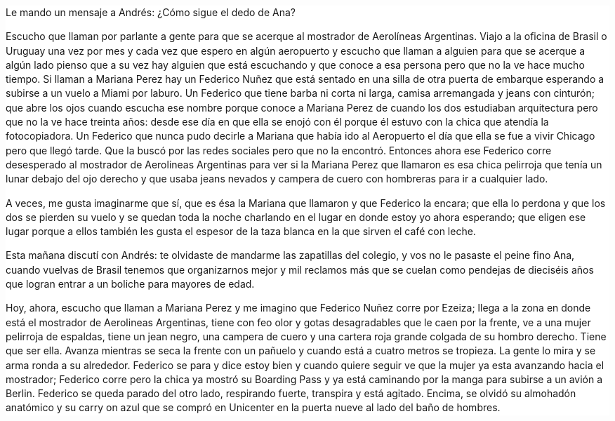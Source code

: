 Le
mando un  mensaje a Andrés: ¿Cómo sigue
el dedo de Ana? 

Escucho
que llaman por parlante a gente para que se acerque al mostrador de Aerolíneas
Argentinas. Viajo a la oficina de Brasil o Uruguay una vez por mes y cada vez
que espero en algún aeropuerto y escucho que llaman a alguien para que se
acerque a algún lado pienso que a su vez hay alguien que está escuchando y que
conoce a esa persona pero que no la ve hace mucho tiempo. Si llaman a Mariana
Perez hay un Federico Nuñez que está sentado en una silla de otra puerta de
embarque esperando a subirse a un vuelo a Miami por laburo. Un Federico que
tiene barba ni corta ni larga, camisa arremangada y jeans con cinturón; que
abre los ojos cuando escucha ese nombre porque conoce a Mariana Perez de cuando los dos estudiaban arquitectura pero
que no la ve hace treinta años: desde ese día en que ella se enojó con él porque
él estuvo con la chica que atendía la fotocopiadora. Un Federico que nunca pudo
decirle a Mariana que había ido al Aeropuerto el día que ella se fue a vivir Chicago
pero que llegó tarde. Que la buscó por las redes sociales pero que no la
encontró. Entonces ahora ese Federico corre desesperado al mostrador de Aerolineas
Argentinas para ver si la Mariana Perez que llamaron es esa chica
pelirroja que tenía un lunar debajo del ojo derecho y que usaba jeans nevados y
campera de cuero con hombreras para ir a cualquier lado. 

A
veces, me gusta imaginarme que sí, que es ésa la Mariana que llamaron y que Federico
la encara; que ella lo perdona y que los dos se pierden su vuelo y se quedan toda la noche charlando en el lugar
en donde estoy yo ahora esperando; que eligen ese lugar porque a ellos también
les gusta el espesor de la taza blanca en la que sirven el café con leche. 

Esta
mañana discutí con Andrés: te olvidaste de mandarme las zapatillas del colegio,
y vos no le pasaste el peine fino Ana, cuando vuelvas de Brasil tenemos que
organizarnos mejor y mil reclamos más que se cuelan como pendejas de dieciséis años
que logran entrar a un boliche para mayores de edad. 

Hoy,
ahora, escucho que llaman a Mariana Perez y me imagino que Federico Nuñez corre
por Ezeiza; llega a la zona en donde está el mostrador de Aerolineas
Argentinas, tiene con feo olor y gotas desagradables que le caen  por la frente, ve a una mujer pelirroja de
espaldas, tiene un jean negro, una campera de cuero y una cartera roja grande
colgada de su hombro derecho. Tiene que ser ella. Avanza mientras se seca la
frente con un pañuelo y cuando está a cuatro metros se tropieza. La gente lo
mira y se arma ronda a su alrededor. Federico se para y dice estoy bien y
cuando quiere seguir ve que la mujer ya esta avanzando hacia el mostrador; Federico
corre pero la chica ya mostró su Boarding Pass y ya está caminando por la manga
para subirse a un avión a Berlin. Federico se queda parado del otro lado, respirando
fuerte, transpira y está agitado. Encima, se olvidó su almohadón anatómico y su
carry on azul que se compró en Unicenter en la puerta nueve al lado del baño de
hombres. 
